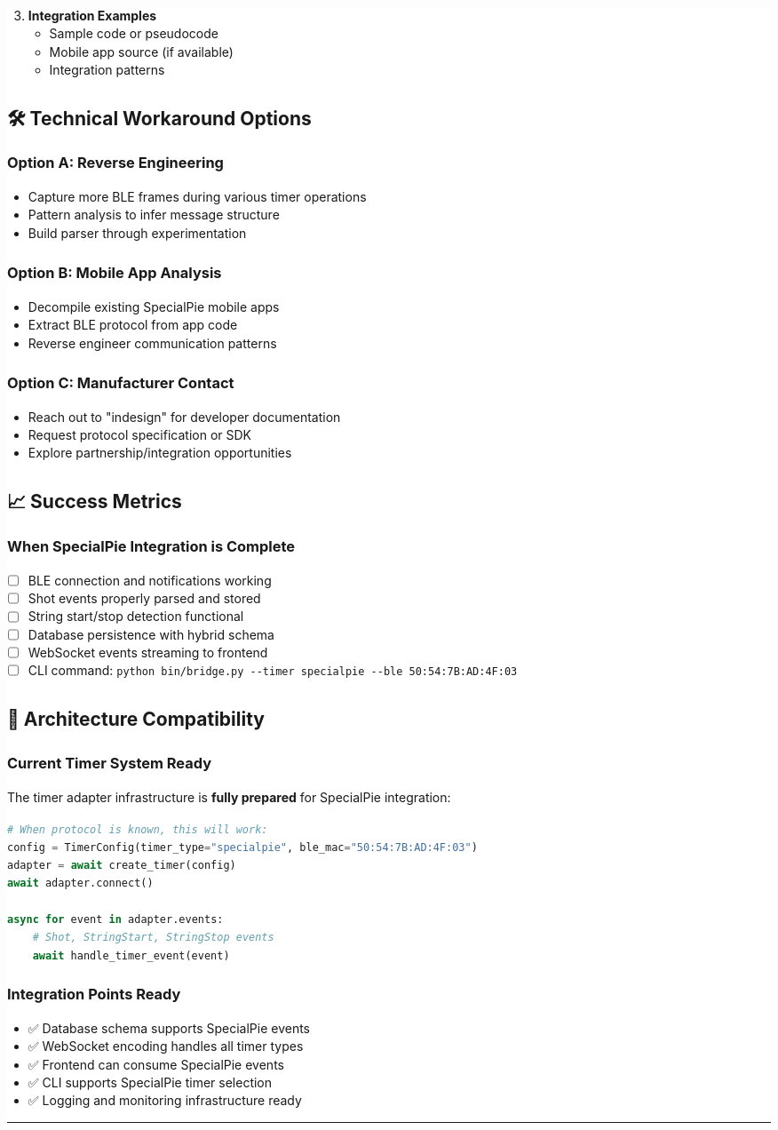 3. **Integration Examples**
   - Sample code or pseudocode
   - Mobile app source (if available)
   - Integration patterns

## 🛠️ **Technical Workaround Options**

### **Option A: Reverse Engineering**
- Capture more BLE frames during various timer operations
- Pattern analysis to infer message structure
- Build parser through experimentation

### **Option B: Mobile App Analysis**
- Decompile existing SpecialPie mobile apps
- Extract BLE protocol from app code
- Reverse engineer communication patterns

### **Option C: Manufacturer Contact**
- Reach out to "indesign" for developer documentation
- Request protocol specification or SDK
- Explore partnership/integration opportunities

## 📈 **Success Metrics**

### **When SpecialPie Integration is Complete**
- [ ] BLE connection and notifications working
- [ ] Shot events properly parsed and stored
- [ ] String start/stop detection functional
- [ ] Database persistence with hybrid schema
- [ ] WebSocket events streaming to frontend
- [ ] CLI command: `python bin/bridge.py --timer specialpie --ble 50:54:7B:AD:4F:03`

## 🔄 **Architecture Compatibility**

### **Current Timer System Ready**
The timer adapter infrastructure is **fully prepared** for SpecialPie integration:

```python
# When protocol is known, this will work:
config = TimerConfig(timer_type="specialpie", ble_mac="50:54:7B:AD:4F:03")
adapter = await create_timer(config)
await adapter.connect()

async for event in adapter.events:
    # Shot, StringStart, StringStop events
    await handle_timer_event(event)
```

### **Integration Points Ready**
- ✅ Database schema supports SpecialPie events
- ✅ WebSocket encoding handles all timer types  
- ✅ Frontend can consume SpecialPie events
- ✅ CLI supports SpecialPie timer selection
- ✅ Logging and monitoring infrastructure ready

---
